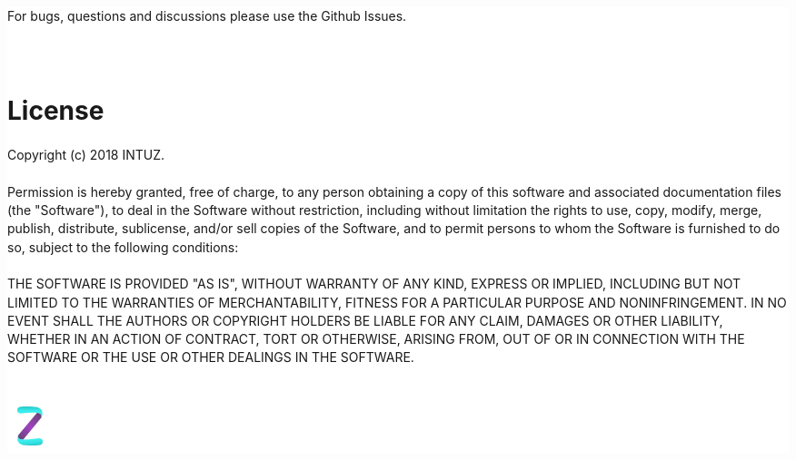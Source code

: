 For bugs, questions and discussions please use the Github Issues.

<br>
<h1>License</h1>

Copyright (c) 2018 INTUZ.
<br><br>
Permission is hereby granted, free of charge, to any person obtaining a copy of this software and associated documentation files (the "Software"), to deal in the Software without restriction, including without limitation the rights to use, copy, modify, merge, publish, distribute, sublicense, and/or sell copies of the Software, and to permit persons to whom the Software is furnished to do so, subject to the following conditions:
<br><br>
THE SOFTWARE IS PROVIDED "AS IS", WITHOUT WARRANTY OF ANY KIND, EXPRESS OR IMPLIED, INCLUDING BUT NOT LIMITED TO THE WARRANTIES OF MERCHANTABILITY, FITNESS FOR A PARTICULAR PURPOSE AND NONINFRINGEMENT. IN NO EVENT SHALL THE AUTHORS OR COPYRIGHT HOLDERS BE LIABLE FOR ANY CLAIM, DAMAGES OR OTHER LIABILITY, WHETHER IN AN ACTION OF CONTRACT, TORT OR OTHERWISE, ARISING FROM, OUT OF OR IN CONNECTION WITH THE SOFTWARE OR THE USE OR OTHER DEALINGS IN THE SOFTWARE.

<h1></h1>
<a href="http://www.intuz.com">
<img src="Screenshots/logo.jpg">
</a>
